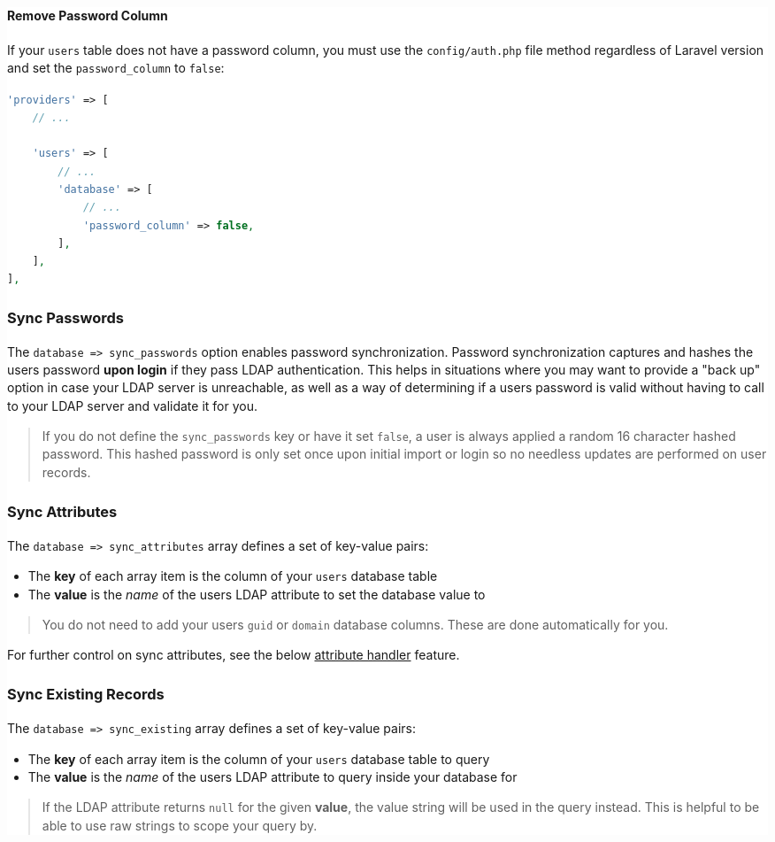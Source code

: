 #### Remove Password Column

If your `users` table does not have a password column, you must use the `config/auth.php` 
file method regardless of Laravel version and set the `password_column` to `false`:

```php
'providers' => [
    // ...

    'users' => [
        // ...
        'database' => [
            // ...
            'password_column' => false,
        ],
    ],
],
```

### Sync Passwords

The `database => sync_passwords` option enables password synchronization. Password synchronization captures and hashes
the users password **upon login** if they pass LDAP authentication. This helps in situations where you may want to
provide a "back up" option in case your LDAP server is unreachable, as well as a way of determining if a
users password is valid without having to call to your LDAP server and validate it for you.

> If you do not define the `sync_passwords` key or have it set `false`, a user is always applied a
> random 16 character hashed password. This hashed password is only set once upon initial
> import or login so no needless updates are performed on user records.

### Sync Attributes

The `database => sync_attributes` array defines a set of key-value pairs:

- The **key** of each array item is the column of your `users` database table
- The **value** is the _name_ of the users LDAP attribute to set the database value to

> You do not need to add your users `guid` or `domain` database columns. These are done automatically for you.

For further control on sync attributes, see the below [attribute handler](#attribute-handlers) feature.

### Sync Existing Records

The `database => sync_existing` array defines a set of key-value pairs:

- The **key** of each array item is the column of your `users` database table to query
- The **value** is the _name_ of the users LDAP attribute to query inside your database for

> If the LDAP attribute returns `null` for the given **value**, the value string will be used
> in the query instead. This is helpful to be able to use raw strings to scope your query by.
